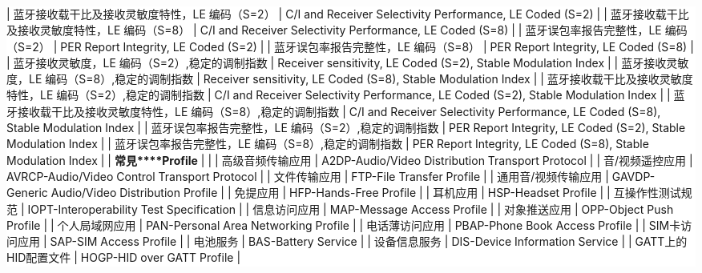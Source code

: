 | 蓝牙接收载干比及接收灵敏度特性，LE 编码（S=2）               | C/I and Receiver Selectivity Performance, LE Coded  (S=2)    |
| 蓝牙接收载干比及接收灵敏度特性，LE 编码（S=8）               | C/I and Receiver Selectivity Performance, LE Coded  (S=8)    |
| 蓝牙误包率报告完整性，LE 编码（S=2）                         | PER Report Integrity, LE Coded (S=2)                         |
| 蓝牙误包率报告完整性，LE 编码（S=8）                         | PER Report Integrity, LE Coded (S=8)                         |
| 蓝牙接收灵敏度，LE 编码（S=2）,稳定的调制指数                | Receiver sensitivity, LE Coded (S=2), Stable Modulation  Index |
| 蓝牙接收灵敏度，LE 编码（S=8）,稳定的调制指数                | Receiver sensitivity, LE Coded (S=8), Stable Modulation  Index |
| 蓝牙接收载干比及接收灵敏度特性，LE 编码（S=2）,稳定的调制指数 | C/I and Receiver Selectivity Performance, LE Coded  (S=2), Stable Modulation Index |
| 蓝牙接收载干比及接收灵敏度特性，LE 编码（S=8）,稳定的调制指数 | C/I and Receiver Selectivity Performance, LE Coded  (S=8), Stable Modulation Index |
| 蓝牙误包率报告完整性，LE 编码（S=2）,稳定的调制指数          | PER Report Integrity, LE Coded (S=2), Stable Modulation  Index |
| 蓝牙误包率报告完整性，LE 编码（S=8）,稳定的调制指数          | PER Report Integrity, LE Coded (S=8), Stable Modulation  Index |
| **常見****Profile**                                          |                                                              |
| 高级音频传输应用                                             | A2DP-Audio/Video  Distribution Transport Protocol            |
| 音/视频遥控应用                                              | AVRCP-Audio/Video Control Transport Protocol                 |
| 文件传输应用                                                 | FTP-File  Transfer Profile                                   |
| 通用音/视频传输应用                                          | GAVDP-Generic  Audio/Video Distribution Profile              |
| 免提应用                                                     | HFP-Hands-Free  Profile                                      |
| 耳机应用                                                     | HSP-Headset  Profile                                         |
| 互操作性测试规范                                             | IOPT-Interoperability  Test Specification                    |
| 信息访问应用                                                 | MAP-Message  Access Profile                                  |
| 对象推送应用                                                 | OPP-Object  Push Profile                                     |
| 个人局域网应用                                               | PAN-Personal  Area Networking Profile                        |
| 电话薄访问应用                                               | PBAP-Phone  Book Access Profile                              |
| SIM卡访问应用                                                | SAP-SIM  Access Profile                                      |
| 电池服务                                                     | BAS-Battery  Service                                         |
| 设备信息服务                                                 | DIS-Device  Information Service                              |
| GATT上的HID配置文件                                          | HOGP-HID  over GATT Profile                                  |

 